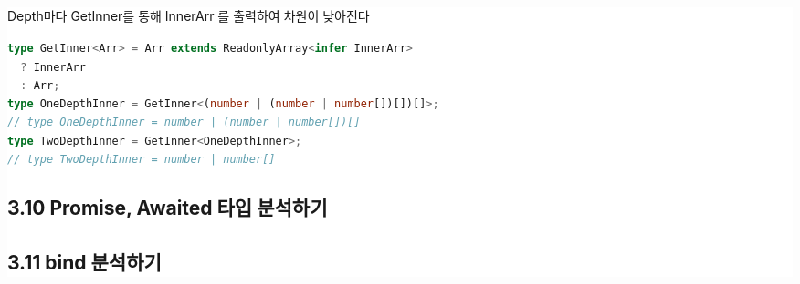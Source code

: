 Depth마다 GetInner를 통해 InnerArr 를 출력하여 차원이 낮아진다

```ts
type GetInner<Arr> = Arr extends ReadonlyArray<infer InnerArr>
  ? InnerArr
  : Arr;
type OneDepthInner = GetInner<(number | (number | number[])[])[]>;
// type OneDepthInner = number | (number | number[])[]
type TwoDepthInner = GetInner<OneDepthInner>;
// type TwoDepthInner = number | number[]
```

## 3.10 Promise, Awaited 타입 분석하기

## 3.11 bind 분석하기